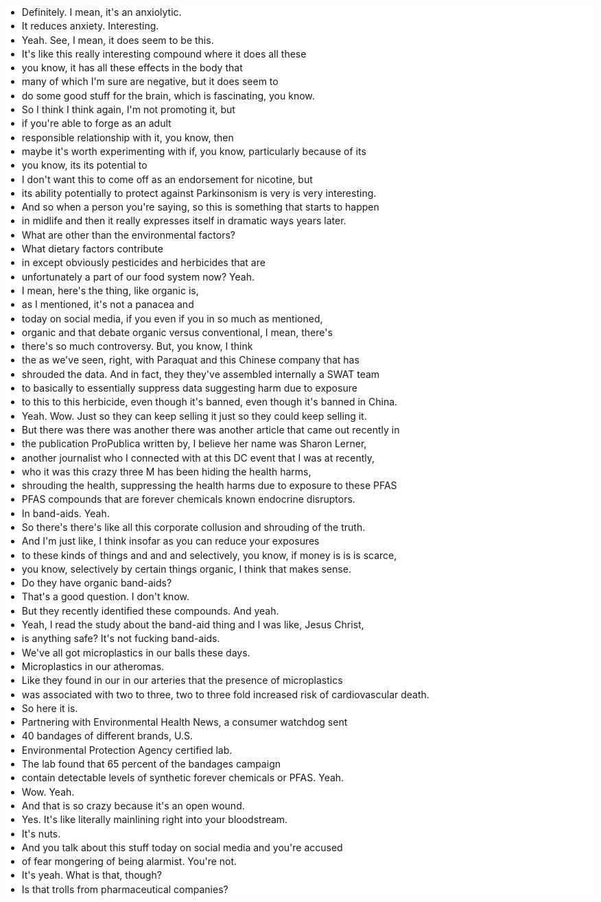 *  Definitely. I mean, it's an anxiolytic.
*  It reduces anxiety. Interesting.
*  Yeah. See, I mean, it does seem to be this.
*  It's like this really interesting compound where it does all these
*  you know, it has all these effects in the body that
*  many of which I'm sure are negative, but it does seem to
*  do some good stuff for the brain, which is fascinating, you know.
*  So I think I think again, I'm not promoting it, but
*  if you're able to forge as an adult
*  responsible relationship with it, you know, then
*  maybe it's worth experimenting with if, you know, particularly because of its
*  you know, its its potential to
*  I don't want this to come off as an endorsement for nicotine, but
*  its ability potentially to protect against Parkinsonism is very is very interesting.
*  And so when a person you're saying, so this is something that starts to happen
*  in midlife and then it really expresses itself in dramatic ways years later.
*  What are other than the environmental factors?
*  What dietary factors contribute
*  in except obviously pesticides and herbicides that are
*  unfortunately a part of our food system now? Yeah.
*  I mean, here's the thing, like organic is,
*  as I mentioned, it's not a panacea and
*  today on social media, if you even if you in so much as mentioned,
*  organic and that debate organic versus conventional, I mean, there's
*  there's so much controversy. But, you know, I think
*  the as we've seen, right, with Paraquat and this Chinese company that has
*  shrouded the data. And in fact, they they've assembled internally a SWAT team
*  to basically to essentially suppress data suggesting harm due to exposure
*  to this to this herbicide, even though it's banned, even though it's banned in China.
*  Yeah. Wow. Just so they can keep selling it just so they could keep selling it.
*  But there was there was another there was another article that came out recently in
*  the publication ProPublica written by, I believe her name was Sharon Lerner,
*  another journalist who I connected with at this DC event that I was at recently,
*  who it was this crazy three M has been hiding the health harms,
*  shrouding the health, suppressing the health harms due to exposure to these PFAS
*  PFAS compounds that are forever chemicals known endocrine disruptors.
*  In band-aids. Yeah.
*  So there's there's like all this corporate collusion and shrouding of the truth.
*  And I'm just like, I think insofar as you can reduce your exposures
*  to these kinds of things and and and selectively, you know, if money is is is scarce,
*  you know, selectively by certain things organic, I think that makes sense.
*  Do they have organic band-aids?
*  That's a good question. I don't know.
*  But they recently identified these compounds. And yeah.
*  Yeah, I read the study about the band-aid thing and I was like, Jesus Christ,
*  is anything safe? It's not fucking band-aids.
*  We've all got microplastics in our balls these days.
*  Microplastics in our atheromas.
*  Like they found in our in our arteries that the presence of microplastics
*  was associated with two to three, two to three fold increased risk of cardiovascular death.
*  So here it is.
*  Partnering with Environmental Health News, a consumer watchdog sent
*  40 bandages of different brands, U.S.
*  Environmental Protection Agency certified lab.
*  The lab found that 65 percent of the bandages campaign
*  contain detectable levels of synthetic forever chemicals or PFAS. Yeah.
*  Wow. Yeah.
*  And that is so crazy because it's an open wound.
*  Yes. It's like literally mainlining right into your bloodstream.
*  It's nuts.
*  And you talk about this stuff today on social media and you're accused
*  of fear mongering of being alarmist. You're not.
*  It's yeah. What is that, though?
*  Is that trolls from pharmaceutical companies?